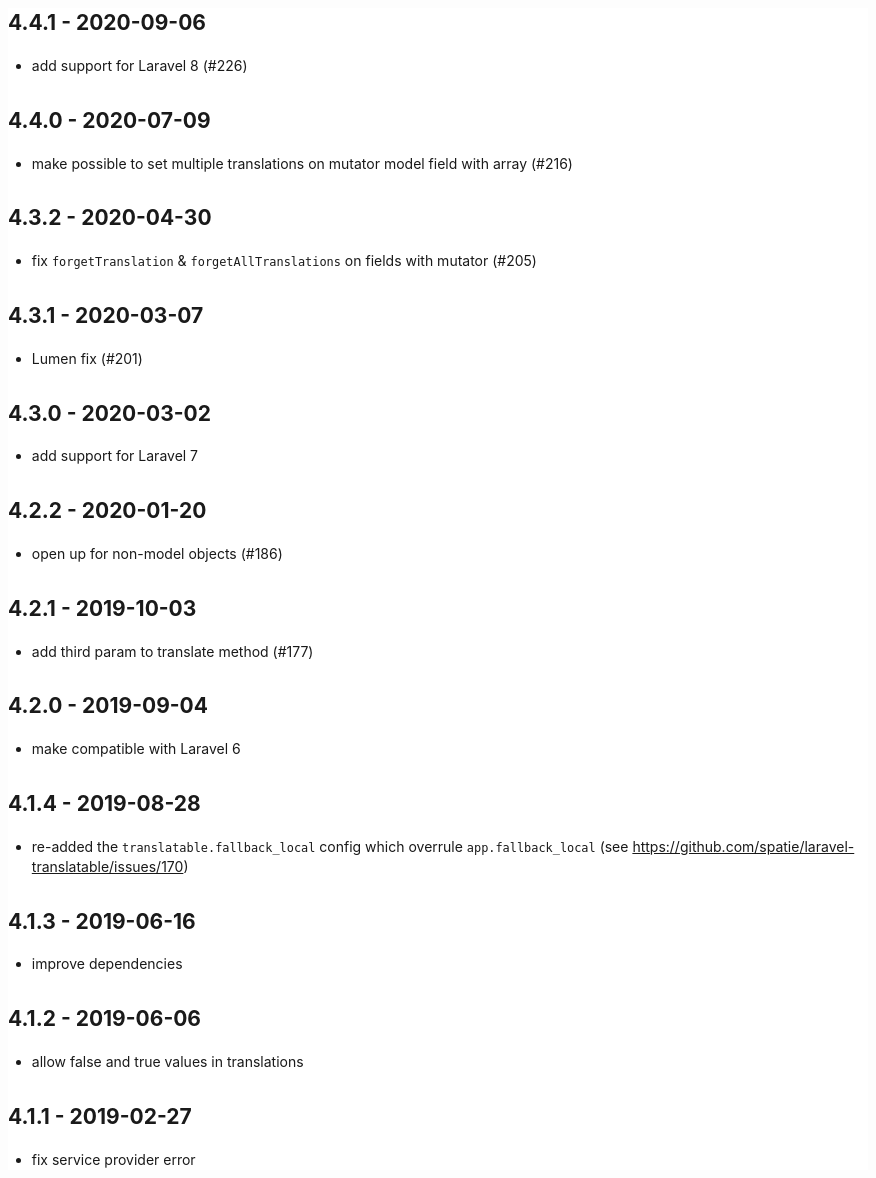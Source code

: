 ## 4.4.1 - 2020-09-06

- add support for Laravel 8 (#226)

## 4.4.0 - 2020-07-09

- make possible to set multiple translations on mutator model field with array (#216)

## 4.3.2 - 2020-04-30

- fix `forgetTranslation` & `forgetAllTranslations` on fields with mutator (#205)

## 4.3.1 - 2020-03-07

- Lumen fix (#201)

## 4.3.0 - 2020-03-02

- add support for Laravel 7

## 4.2.2 - 2020-01-20

- open up for non-model objects (#186)

## 4.2.1 - 2019-10-03

- add third param to translate method (#177)

## 4.2.0 - 2019-09-04

- make compatible with Laravel 6

## 4.1.4 - 2019-08-28

- re-added the `translatable.fallback_local` config which overrule `app.fallback_local` (see https://github.com/spatie/laravel-translatable/issues/170)

## 4.1.3 - 2019-06-16

- improve dependencies

## 4.1.2 - 2019-06-06

- allow false and true values in translations

## 4.1.1 - 2019-02-27

- fix service provider error
